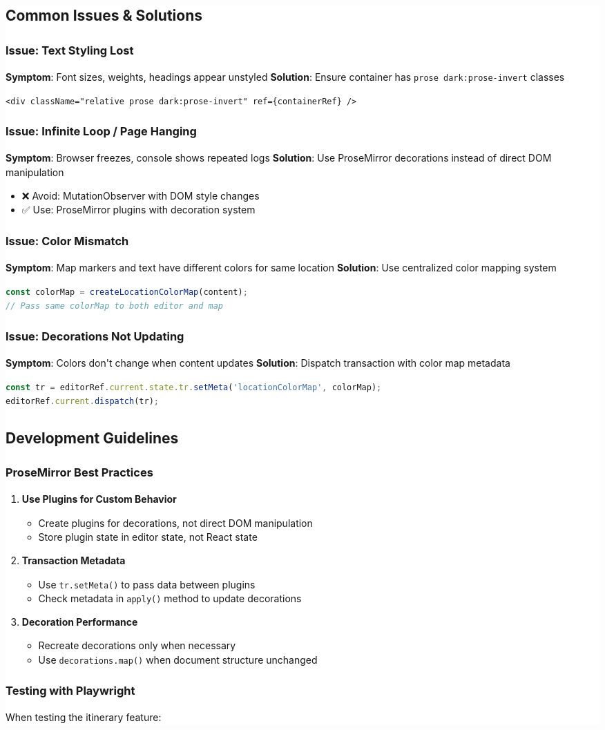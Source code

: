 ## Common Issues & Solutions

### Issue: Text Styling Lost
**Symptom**: Font sizes, weights, headings appear unstyled
**Solution**: Ensure container has `prose dark:prose-invert` classes
```tsx
<div className="relative prose dark:prose-invert" ref={containerRef} />
```

### Issue: Infinite Loop / Page Hanging
**Symptom**: Browser freezes, console shows repeated logs
**Solution**: Use ProseMirror decorations instead of direct DOM manipulation
- ❌ Avoid: MutationObserver with DOM style changes
- ✅ Use: ProseMirror plugins with decoration system

### Issue: Color Mismatch
**Symptom**: Map markers and text have different colors for same location
**Solution**: Use centralized color mapping system
```typescript
const colorMap = createLocationColorMap(content);
// Pass same colorMap to both editor and map
```

### Issue: Decorations Not Updating
**Symptom**: Colors don't change when content updates
**Solution**: Dispatch transaction with color map metadata
```typescript
const tr = editorRef.current.state.tr.setMeta('locationColorMap', colorMap);
editorRef.current.dispatch(tr);
```

## Development Guidelines

### ProseMirror Best Practices

1. **Use Plugins for Custom Behavior**
   - Create plugins for decorations, not direct DOM manipulation
   - Store plugin state in editor state, not React state

2. **Transaction Metadata**
   - Use `tr.setMeta()` to pass data between plugins
   - Check metadata in `apply()` method to update decorations

3. **Decoration Performance**
   - Recreate decorations only when necessary
   - Use `decorations.map()` when document structure unchanged

### Testing with Playwright

When testing the itinerary feature:
